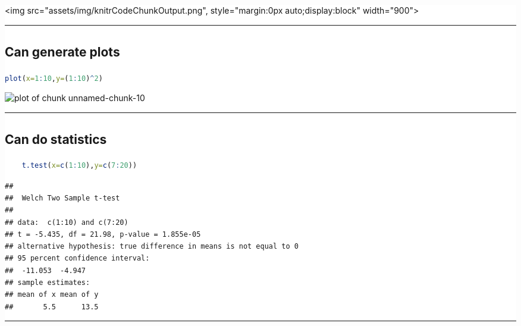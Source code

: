<img src="assets/img/knitrCodeChunkOutput.png", style="margin:0px auto;display:block" width="900">

--- 

## Can generate plots


```r
plot(x=1:10,y=(1:10)^2)
```

![plot of chunk unnamed-chunk-10](assets/fig/unnamed-chunk-10.png) 

---

##	Can do statistics


```r
	t.test(x=c(1:10),y=c(7:20))
```

```
## 
## 	Welch Two Sample t-test
## 
## data:  c(1:10) and c(7:20)
## t = -5.435, df = 21.98, p-value = 1.855e-05
## alternative hypothesis: true difference in means is not equal to 0
## 95 percent confidence interval:
##  -11.053  -4.947
## sample estimates:
## mean of x mean of y 
##       5.5      13.5
```

---
